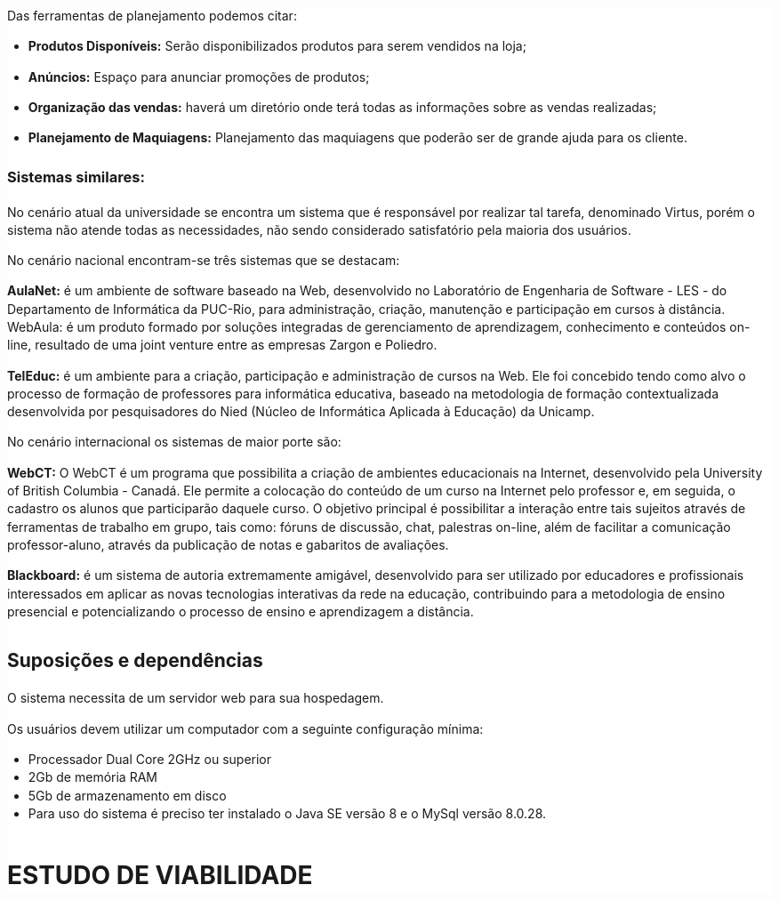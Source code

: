 Das ferramentas de planejamento podemos citar:

* **Produtos Disponíveis:** Serão disponibilizados produtos para serem vendidos na loja;

* **Anúncios:** Espaço para anunciar promoções de produtos;

* **Organização das vendas:** haverá um diretório onde terá todas as informações sobre as vendas realizadas;

* **Planejamento de Maquiagens:** Planejamento das maquiagens que poderão ser de grande ajuda para os cliente.

### Sistemas similares:

No cenário atual da universidade se encontra um sistema que é responsável por realizar tal tarefa, denominado Virtus, porém o sistema não atende todas as necessidades, não sendo considerado satisfatório pela maioria dos usuários.

No cenário nacional encontram-se três sistemas que se destacam:

**AulaNet:** é um ambiente de software baseado na Web, desenvolvido no Laboratório de Engenharia de Software - LES - do Departamento de Informática da PUC-Rio, para administração, criação, manutenção e participação em cursos à distância.
WebAula: é um produto formado por soluções integradas de gerenciamento de aprendizagem, conhecimento e conteúdos on-line, resultado de uma joint venture entre as empresas Zargon e Poliedro.

**TelEduc:** é um ambiente para a criação, participação e administração de cursos na Web. Ele foi concebido tendo como alvo o processo de formação de professores para informática educativa, baseado na metodologia de formação contextualizada desenvolvida por pesquisadores do Nied (Núcleo de Informática Aplicada à Educação) da Unicamp.

No cenário internacional os sistemas de maior porte são:

**WebCT:** O WebCT é um programa que possibilita a criação de ambientes educacionais na Internet, desenvolvido pela University of British Columbia - Canadá. Ele permite a colocação do conteúdo de um curso na Internet pelo professor e, em seguida, o cadastro os alunos que participarão daquele curso. O objetivo principal é possibilitar a interação entre tais sujeitos através de ferramentas de trabalho em grupo, tais como: fóruns de discussão, chat, palestras on-line, além de facilitar a comunicação professor-aluno, através da publicação de notas e gabaritos de avaliações.

**Blackboard:** é um sistema de autoria extremamente amigável, desenvolvido para ser utilizado por educadores e profissionais interessados em aplicar as novas tecnologias interativas da rede na educação, contribuindo para a metodologia de ensino presencial e potencializando o processo de ensino e aprendizagem a distância.

## Suposições e dependências
O sistema necessita de um servidor web para sua hospedagem.

Os usuários devem utilizar um computador com a seguinte configuração mínima:

* Processador Dual Core 2GHz ou superior
* 2Gb de memória RAM
* 5Gb de armazenamento em disco
* Para uso do sistema é preciso ter instalado o Java SE versão 8 e o MySql versão 8.0.28.

# ESTUDO DE VIABILIDADE
